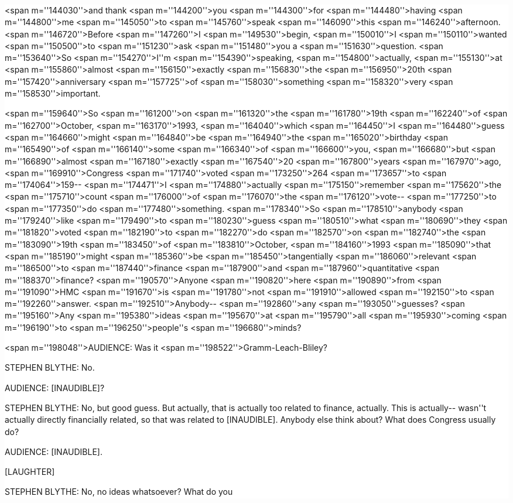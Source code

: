   <span m=''144030''>and thank</span> <span m=''144200''>you</span> <span m=''144300''>for</span>
  <span m=''144480''>having</span> <span m=''144800''>me</span> <span m=''145050''>to</span>
  <span m=''145760''>speak</span> <span m=''146090''>this</span> <span m=''146240''>afternoon.</span>
  <span m=''146720''>Before</span> <span m=''147260''>I</span> <span m=''149530''>begin,</span>
  <span m=''150010''>I</span> <span m=''150110''>wanted</span> <span m=''150500''>to</span>
  <span m=''151230''>ask</span> <span m=''151480''>you a</span> <span m=''151630''>question.</span>
  <span m=''153640''>So</span> <span m=''154270''>I''m</span> <span m=''154390''>speaking,</span>
  <span m=''154800''>actually,</span> <span m=''155130''>at</span> <span m=''155860''>almost</span>
  <span m=''156150''>exactly</span> <span m=''156830''>the</span> <span m=''156950''>20th</span>
  <span m=''157420''>anniversary</span> <span m=''157725''>of</span> <span m=''158030''>something</span>
  <span m=''158320''>very</span> <span m=''158530''>important.</span> </p><p><span
  m=''159640''>So</span> <span m=''161200''>on</span> <span m=''161320''>the</span>
  <span m=''161780''>19th</span> <span m=''162240''>of</span> <span m=''162700''>October,</span>
  <span m=''163170''>1993,</span> <span m=''164040''>which</span> <span m=''164450''>I</span>
  <span m=''164480''>guess</span> <span m=''164660''>might</span> <span m=''164840''>be</span>
  <span m=''164940''>the</span> <span m=''165020''>birthday</span> <span m=''165490''>of</span>
  <span m=''166140''>some</span> <span m=''166340''>of</span> <span m=''166600''>you,</span>
  <span m=''166680''>but</span> <span m=''166890''>almost</span> <span m=''167180''>exactly</span>
  <span m=''167540''>20</span> <span m=''167800''>years</span> <span m=''167970''>ago,</span>
  <span m=''169910''>Congress</span> <span m=''171740''>voted</span> <span m=''173250''>264</span>
  <span m=''173657''>to</span> <span m=''174064''>159--</span> <span m=''174471''>I</span>
  <span m=''174880''>actually</span> <span m=''175150''>remember</span> <span m=''175620''>the</span>
  <span m=''175710''>count</span> <span m=''176000''>of</span> <span m=''176070''>the</span>
  <span m=''176120''>vote--</span> <span m=''177250''>to</span> <span m=''177350''>do</span>
  <span m=''177480''>something.</span> <span m=''178340''>So</span> <span m=''178510''>anybody</span>
  <span m=''179240''>like</span> <span m=''179490''>to</span> <span m=''180230''>guess</span>
  <span m=''180510''>what</span> <span m=''180690''>they</span> <span m=''181820''>voted</span>
  <span m=''182190''>to</span> <span m=''182270''>do</span> <span m=''182570''>on</span>
  <span m=''182740''>the</span> <span m=''183090''>19th</span> <span m=''183450''>of</span>
  <span m=''183810''>October,</span> <span m=''184160''>1993</span> <span m=''185090''>that</span>
  <span m=''185190''>might</span> <span m=''185360''>be</span> <span m=''185450''>tangentially</span>
  <span m=''186060''>relevant</span> <span m=''186500''>to</span> <span m=''187440''>finance</span>
  <span m=''187900''>and</span> <span m=''187960''>quantitative</span> <span m=''188370''>finance?</span>
  <span m=''190570''>Anyone</span> <span m=''190820''>here</span> <span m=''190890''>from</span>
  <span m=''191090''>HMC</span> <span m=''191670''>is</span> <span m=''191780''>not</span>
  <span m=''191910''>allowed</span> <span m=''192150''>to</span> <span m=''192260''>answer.</span>
  <span m=''192510''>Anybody--</span> <span m=''192860''>any</span> <span m=''193050''>guesses?</span>
  <span m=''195160''>Any</span> <span m=''195380''>ideas</span> <span m=''195670''>at</span>
  <span m=''195790''>all</span> <span m=''195930''>coming</span> <span m=''196190''>to</span>
  <span m=''196250''>people''s</span> <span m=''196680''>minds?</span> </p><p><span
  m=''198048''>AUDIENCE: Was it</span> <span m=''198522''>Gramm-Leach-Bliley?</span>
  </p><p><span m=''199470''>STEPHEN BLYTHE: No.</span> </p><p><span m=''200484''>AUDIENCE:
  [INAUDIBLE]?</span> </p><p><span m=''202340''>STEPHEN BLYTHE: No,</span> <span m=''202510''>but</span>
  <span m=''203470''>good</span> <span m=''204600''>guess.</span> <span m=''204880''>But</span>
  <span m=''205050''>actually,</span> <span m=''205330''>that</span> <span m=''205520''>is</span>
  <span m=''205590''>actually</span> <span m=''206210''>too</span> <span m=''206440''>related</span>
  <span m=''206830''>to</span> <span m=''206900''>finance,</span> <span m=''207380''>actually.</span>
  <span m=''207620''>This</span> <span m=''207770''>is</span> <span m=''207850''>actually--</span>
  <span m=''209490''>wasn''t</span> <span m=''209810''>actually</span> <span m=''210000''>directly</span>
  <span m=''210480''>financially</span> <span m=''210950''>related,</span> <span m=''211280''>so
  that was</span> <span m=''211640''>related</span> <span m=''211870''>to</span> <span
  m=''211940''>[INAUDIBLE].</span> <span m=''212850''>Anybody</span> <span m=''213470''>else</span>
  <span m=''213820''>think</span> <span m=''213890''>about?</span> <span m=''217360''>What</span>
  <span m=''217610''>does</span> <span m=''217720''>Congress</span> <span m=''218050''>usually</span>
  <span m=''218360''>do?</span> </p><p><span m=''222620''>AUDIENCE: [INAUDIBLE].</span>
  </p><p><span m=''223020''>[LAUGHTER]</span> </p><p><span m=''226260''>STEPHEN BLYTHE:
  No,</span> <span m=''226460''>no</span> <span m=''226720''>ideas</span> <span m=''227050''>whatsoever?</span>
  <span m=''239070''>What</span> <span m=''239320''>do</span> <span m=''239460''>you
